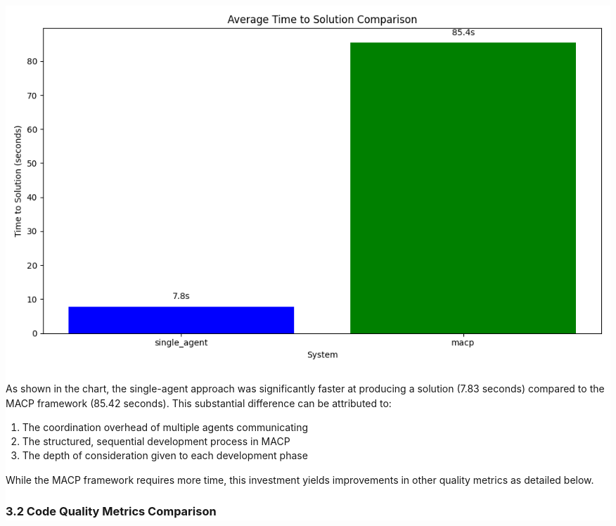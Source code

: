 ![Time to Solution Comparison](time_to_solution_comparison.png)

As shown in the chart, the single-agent approach was significantly faster at producing a solution (7.83 seconds) compared to the MACP framework (85.42 seconds). This substantial difference can be attributed to:

1. The coordination overhead of multiple agents communicating
2. The structured, sequential development process in MACP
3. The depth of consideration given to each development phase

While the MACP framework requires more time, this investment yields improvements in other quality metrics as detailed below.

### 3.2 Code Quality Metrics Comparison
